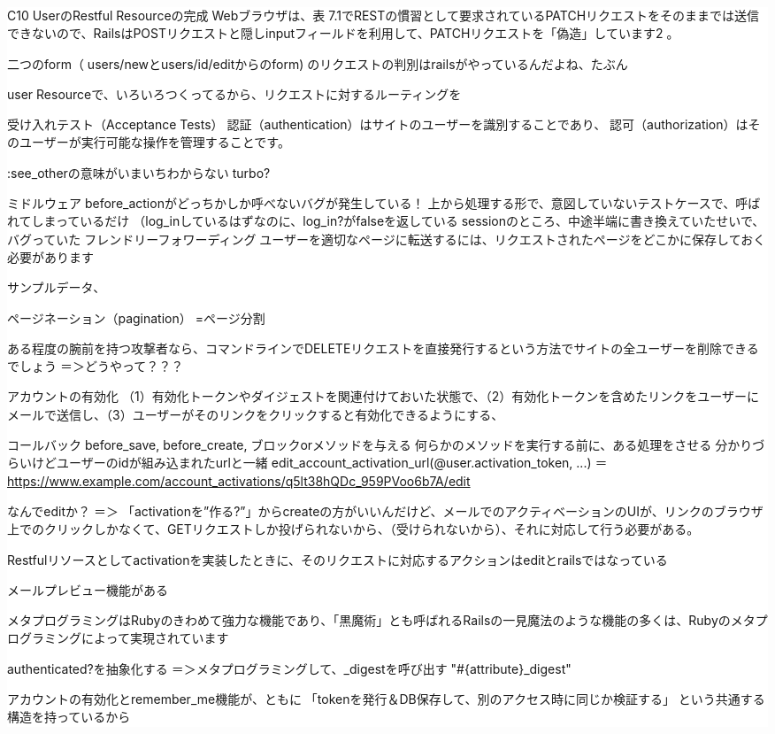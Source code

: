 C10 UserのRestful Resourceの完成
Webブラウザは、表 7.1でRESTの慣習として要求されているPATCHリクエストをそのままでは送信できないので、RailsはPOSTリクエストと隠しinputフィールドを利用して、PATCHリクエストを「偽造」しています2 。
<input name="_method" type="hidden" value="patch" />

二つのform（ users/newとusers/id/editからのform)
のリクエストの判別はrailsがやっているんだよね、たぶん

user Resourceで、いろいろつくってるから、リクエストに対するルーティングを


受け入れテスト（Acceptance Tests）
認証（authentication）はサイトのユーザーを識別することであり、
認可（authorization）はそのユーザーが実行可能な操作を管理することです。

:see_otherの意味がいまいちわからない
turbo?

ミドルウェア
before_actionがどっちかしか呼べないバグが発生している！
上から処理する形で、意図していないテストケースで、呼ばれてしまっているだけ
（log_inしているはずなのに、log_in?がfalseを返している
sessionのところ、中途半端に書き換えていたせいで、バグっていた
フレンドリーフォワーディング
ユーザーを適切なページに転送するには、リクエストされたページをどこかに保存しておく必要があります

サンプルデータ、

ページネーション（pagination）
=ページ分割

ある程度の腕前を持つ攻撃者なら、コマンドラインでDELETEリクエストを直接発行するという方法でサイトの全ユーザーを削除できるでしょう
＝＞どうやって？？？

アカウントの有効化
（1）有効化トークンやダイジェストを関連付けておいた状態で、（2）有効化トークンを含めたリンクをユーザーにメールで送信し、（3）ユーザーがそのリンクをクリックすると有効化できるようにする、

コールバック
before_save, before_create, ブロックorメソッドを与える
何らかのメソッドを実行する前に、ある処理をさせる
分かりづらいけどユーザーのidが組み込まれたurlと一緒
edit_account_activation_url(@user.activation_token, ...)
＝　https://www.example.com/account_activations/q5lt38hQDc_959PVoo6b7A/edit

なんでeditか？
＝＞ 「activationを”作る?”」からcreateの方がいいんだけど、メールでのアクティベーションのUIが、リンクのブラウザ上でのクリックしかなくて、GETリクエストしか投げられないから、（受けられないから）、それに対応して行う必要がある。

Restfulリソースとしてactivationを実装したときに、そのリクエストに対応するアクションはeditとrailsではなっている

メールプレビュー機能がある

メタプログラミングはRubyのきわめて強力な機能であり、「黒魔術」とも呼ばれるRailsの一見魔法のような機能の多くは、Rubyのメタプログラミングによって実現されています

authenticated?を抽象化する
＝＞メタプログラミングして、<hoge>_digestを呼び出す
"#{attribute}_digest"

アカウントの有効化とremember_me機能が、ともに
「tokenを発行＆DB保存して、別のアクセス時に同じか検証する」
という共通する構造を持っているから
